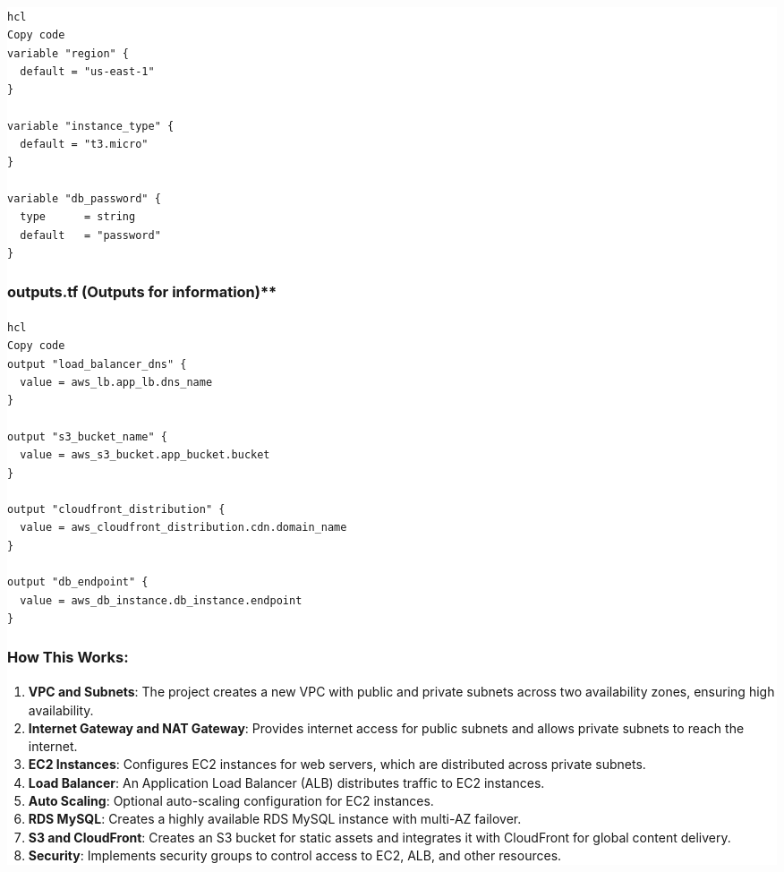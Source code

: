 ```
hcl
Copy code
variable "region" {
  default = "us-east-1"
}

variable "instance_type" {
  default = "t3.micro"
}

variable "db_password" {
  type      = string
  default   = "password"
}

```

### **outputs.tf** (Outputs for information)**

```
hcl
Copy code
output "load_balancer_dns" {
  value = aws_lb.app_lb.dns_name
}

output "s3_bucket_name" {
  value = aws_s3_bucket.app_bucket.bucket
}

output "cloudfront_distribution" {
  value = aws_cloudfront_distribution.cdn.domain_name
}

output "db_endpoint" {
  value = aws_db_instance.db_instance.endpoint
}

```

### **How This Works**:

1. **VPC and Subnets**: The project creates a new VPC with public and private subnets across two availability zones, ensuring high availability.
2. **Internet Gateway and NAT Gateway**: Provides internet access for public subnets and allows private subnets to reach the internet.
3. **EC2 Instances**: Configures EC2 instances for web servers, which are distributed across private subnets.
4. **Load Balancer**: An Application Load Balancer (ALB) distributes traffic to EC2 instances.
5. **Auto Scaling**: Optional auto-scaling configuration for EC2 instances.
6. **RDS MySQL**: Creates a highly available RDS MySQL instance with multi-AZ failover.
7. **S3 and CloudFront**: Creates an S3 bucket for static assets and integrates it with CloudFront for global content delivery.
8. **Security**: Implements security groups to control access to EC2, ALB, and other resources.
